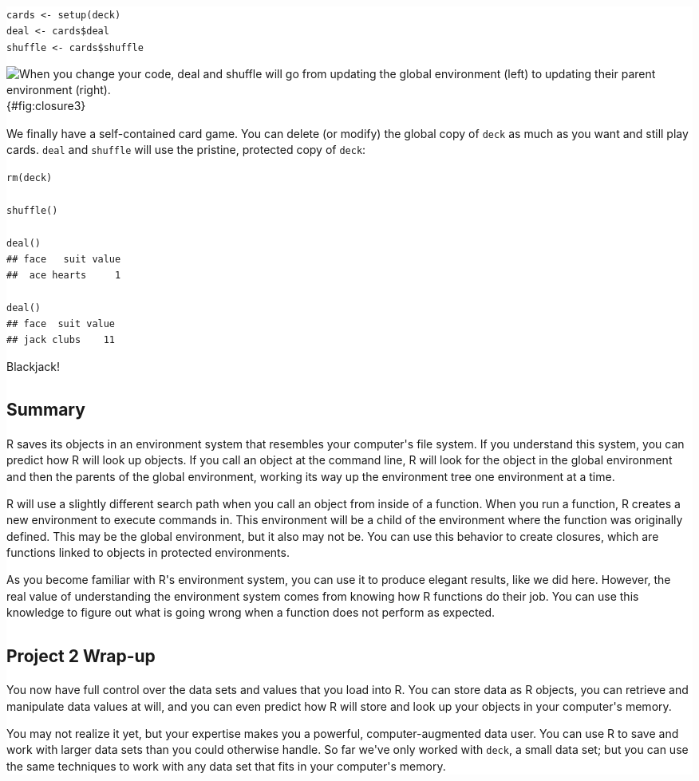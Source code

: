 ``` {.r}
cards <- setup(deck)
deal <- cards$deal
shuffle <- cards$shuffle
```

![When you change your code, deal and shuffle will go from updating the global environment (left) to updating their parent environment (right).](images/hopr_0609.png){#fig:closure3}

We finally have a self-contained card game. You can delete (or modify) the global copy of `deck` as much as you want and still play cards. `deal` and `shuffle` will use the pristine, protected copy of `deck`:

``` {.r}
rm(deck)

shuffle()

deal()
## face   suit value
##  ace hearts     1

deal()
## face  suit value
## jack clubs    11
```

Blackjack!

## Summary

R saves its objects in an environment system that resembles your computer's file system. If you understand this system, you can predict how R will look up objects. If you call an object at the command line, R will look for the object in the global environment and then the parents of the global environment, working its way up the environment tree one environment at a time.

R will use a slightly different search path when you call an object from inside of a function. When you run a function, R creates a new environment to execute commands in. This environment will be a child of the environment where the function was originally defined. This may be the global environment, but it also may not be. You can use this behavior to create closures, which are functions linked to objects in protected environments.

As you become familiar with R's environment system, you can use it to produce elegant results, like we did here. However, the real value of understanding the environment system comes from knowing how R functions do their job. You can use this knowledge to figure out what is going wrong when a function does not perform as expected.

## Project 2 Wrap-up

You now have full control over the data sets and values that you load into R. You can store data as R objects, you can retrieve and manipulate data values at will, and you can even predict how R will store and look up your objects in your computer's memory.

You may not realize it yet, but your expertise makes you a powerful, computer-augmented data user. You can use R to save and work with larger data sets than you could otherwise handle. So far we've only worked with `deck`, a small data set; but you can use the same techniques to work with any data set that fits in your computer's memory.

